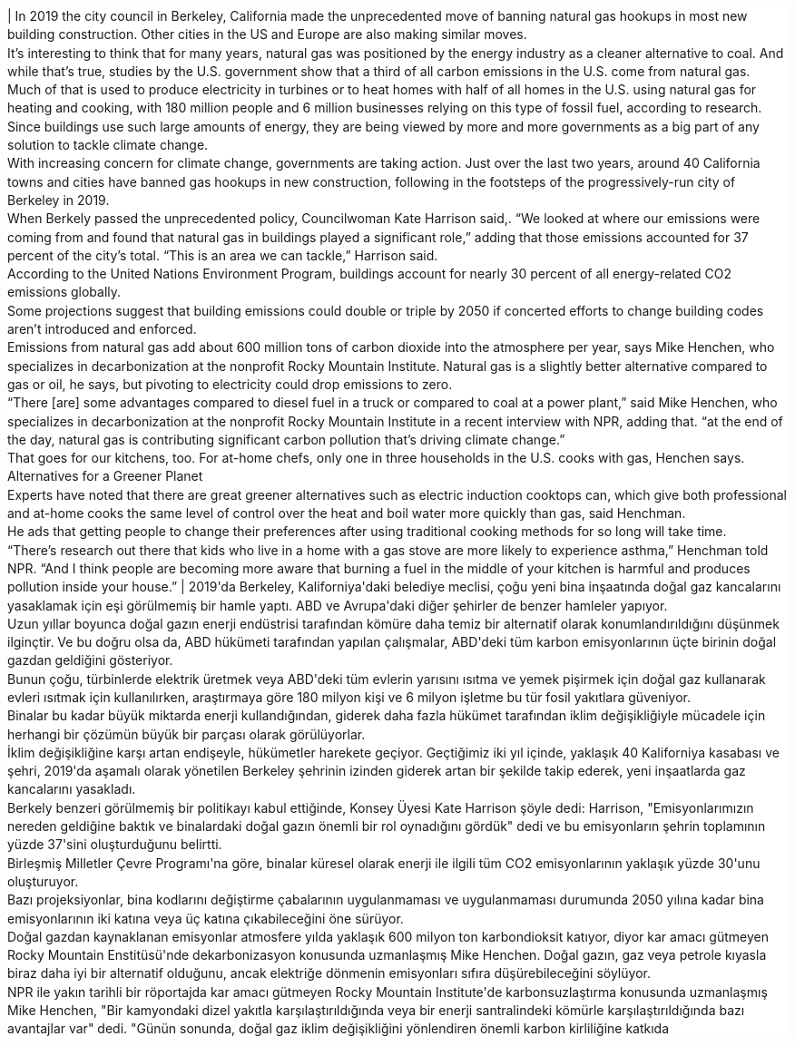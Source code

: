 | In 2019 the city council in Berkeley, California made the unprecedented move of banning natural gas hookups in most new building construction. Other cities in the US and Europe are also making similar moves.<br/>It’s interesting to think that for many years, natural gas was positioned by the energy industry as a cleaner alternative to coal. And while that’s true, studies by the U.S. government show that a third of all carbon emissions in the U.S. come from natural gas.<br/>Much of that is used to produce electricity in turbines or to heat homes with half of all homes in the U.S. using natural gas for heating and cooking, with 180 million people and 6 million businesses relying on this type of fossil fuel, according to research.<br/>Since buildings use such large amounts of energy, they are being viewed by more and more governments as a big part of any solution to tackle climate change.<br/>With increasing concern for climate change, governments are taking action. Just over the last two years, around 40 California towns and cities have banned gas hookups in new construction, following in the footsteps of the progressively-run city of Berkeley in 2019.<br/>When Berkely passed the unprecedented policy, Councilwoman Kate Harrison said,. “We looked at where our emissions were coming from and found that natural gas in buildings played a significant role,” adding that those emissions accounted for 37 percent of the city’s total. “This is an area we can tackle,” Harrison said.<br/>According to the United Nations Environment Program, buildings account for nearly 30 percent of all energy-related CO2 emissions globally.<br/>Some projections suggest that building emissions could double or triple by 2050 if concerted efforts to change building codes aren’t introduced and enforced.<br/>Emissions from natural gas add about 600 million tons of carbon dioxide into the atmosphere per year, says Mike Henchen, who specializes in decarbonization at the nonprofit Rocky Mountain Institute. Natural gas is a slightly better alternative compared to gas or oil, he says, but pivoting to electricity could drop emissions to zero.<br/>“There [are] some advantages compared to diesel fuel in a truck or compared to coal at a power plant,” said Mike Henchen, who specializes in decarbonization at the nonprofit Rocky Mountain Institute in a recent interview with NPR, adding that. “at the end of the day, natural gas is contributing significant carbon pollution that’s driving climate change.”<br/>That goes for our kitchens, too. For at-home chefs, only one in three households in the U.S. cooks with gas, Henchen says.<br/>Alternatives for a Greener Planet<br/>Experts have noted that there are great greener alternatives such as electric induction cooktops can, which give both professional and at-home cooks the same level of control over the heat and boil water more quickly than gas, said Henchman.<br/>He ads that getting people to change their preferences after using traditional cooking methods for so long will take time.<br/>“There’s research out there that kids who live in a home with a gas stove are more likely to experience asthma,” Henchman told NPR. “And I think people are becoming more aware that burning a fuel in the middle of your kitchen is harmful and produces pollution inside your house.” | 2019'da Berkeley, Kaliforniya'daki belediye meclisi, çoğu yeni bina inşaatında doğal gaz kancalarını yasaklamak için eşi görülmemiş bir hamle yaptı. ABD ve Avrupa'daki diğer şehirler de benzer hamleler yapıyor.<br/>Uzun yıllar boyunca doğal gazın enerji endüstrisi tarafından kömüre daha temiz bir alternatif olarak konumlandırıldığını düşünmek ilginçtir. Ve bu doğru olsa da, ABD hükümeti tarafından yapılan çalışmalar, ABD'deki tüm karbon emisyonlarının üçte birinin doğal gazdan geldiğini gösteriyor.<br/>Bunun çoğu, türbinlerde elektrik üretmek veya ABD'deki tüm evlerin yarısını ısıtma ve yemek pişirmek için doğal gaz kullanarak evleri ısıtmak için kullanılırken, araştırmaya göre 180 milyon kişi ve 6 milyon işletme bu tür fosil yakıtlara güveniyor.<br/>Binalar bu kadar büyük miktarda enerji kullandığından, giderek daha fazla hükümet tarafından iklim değişikliğiyle mücadele için herhangi bir çözümün büyük bir parçası olarak görülüyorlar.<br/>İklim değişikliğine karşı artan endişeyle, hükümetler harekete geçiyor. Geçtiğimiz iki yıl içinde, yaklaşık 40 Kaliforniya kasabası ve şehri, 2019'da aşamalı olarak yönetilen Berkeley şehrinin izinden giderek artan bir şekilde takip ederek, yeni inşaatlarda gaz kancalarını yasakladı.<br/>Berkely benzeri görülmemiş bir politikayı kabul ettiğinde, Konsey Üyesi Kate Harrison şöyle dedi: Harrison, "Emisyonlarımızın nereden geldiğine baktık ve binalardaki doğal gazın önemli bir rol oynadığını gördük" dedi ve bu emisyonların şehrin toplamının yüzde 37'sini oluşturduğunu belirtti.<br/>Birleşmiş Milletler Çevre Programı'na göre, binalar küresel olarak enerji ile ilgili tüm CO2 emisyonlarının yaklaşık yüzde 30'unu oluşturuyor.<br/>Bazı projeksiyonlar, bina kodlarını değiştirme çabalarının uygulanmaması ve uygulanmaması durumunda 2050 yılına kadar bina emisyonlarının iki katına veya üç katına çıkabileceğini öne sürüyor.<br/>Doğal gazdan kaynaklanan emisyonlar atmosfere yılda yaklaşık 600 milyon ton karbondioksit katıyor, diyor kar amacı gütmeyen Rocky Mountain Enstitüsü'nde dekarbonizasyon konusunda uzmanlaşmış Mike Henchen. Doğal gazın, gaz veya petrole kıyasla biraz daha iyi bir alternatif olduğunu, ancak elektriğe dönmenin emisyonları sıfıra düşürebileceğini söylüyor.<br/>NPR ile yakın tarihli bir röportajda kar amacı gütmeyen Rocky Mountain Institute'de karbonsuzlaştırma konusunda uzmanlaşmış Mike Henchen, "Bir kamyondaki dizel yakıtla karşılaştırıldığında veya bir enerji santralindeki kömürle karşılaştırıldığında bazı avantajlar var" dedi. "Günün sonunda, doğal gaz iklim değişikliğini yönlendiren önemli karbon kirliliğine katkıda